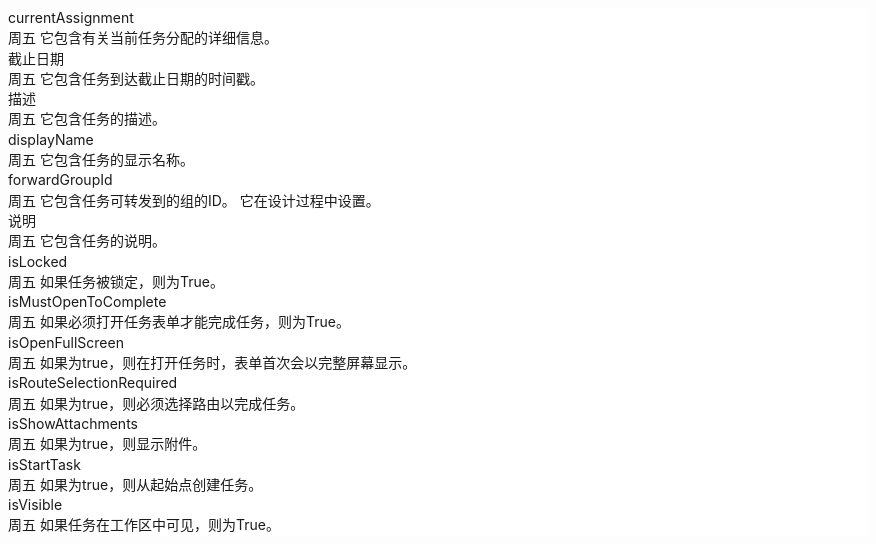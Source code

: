   <tr>
   <td>currentAssignment<br /> </td>
   <td>周五</td>
   <td>它包含有关当前任务分配的详细信息。<br /> </td>
  </tr>
  <tr>
   <td>截止日期<br /> </td>
   <td>周五</td>
   <td>它包含任务到达截止日期的时间戳。<br /> </td>
  </tr>
  <tr>
   <td>描述<br /> </td>
   <td>周五</td>
   <td>它包含任务的描述。<br /> </td>
  </tr>
  <tr>
   <td>displayName<br /> </td>
   <td>周五</td>
   <td>它包含任务的显示名称。<br /> </td>
  </tr>
  <tr>
   <td>forwardGroupId<br /> </td>
   <td>周五</td>
   <td>它包含任务可转发到的组的ID。 它在设计过程中设置。<br /> </td>
  </tr>
  <tr>
   <td>说明<br /> </td>
   <td>周五</td>
   <td>它包含任务的说明。<br /> </td>
  </tr>
  <tr>
   <td>isLocked<br /> </td>
   <td>周五</td>
   <td>如果任务被锁定，则为True。<br /> </td>
  </tr>
  <tr>
   <td>isMustOpenToComplete<br /> </td>
   <td>周五</td>
   <td>如果必须打开任务表单才能完成任务，则为True。<br /> </td>
  </tr>
  <tr>
   <td>isOpenFullScreen<br /> </td>
   <td>周五</td>
   <td>如果为true，则在打开任务时，表单首次会以完整屏幕显示。<br /> </td>
  </tr>
  <tr>
   <td>isRouteSelectionRequired<br /> </td>
   <td>周五</td>
   <td>如果为true，则必须选择路由以完成任务。<br /> </td>
  </tr>
  <tr>
   <td>isShowAttachments<br /> </td>
   <td>周五</td>
   <td>如果为true，则显示附件。<br /> </td>
  </tr>
  <tr>
   <td>isStartTask<br /> </td>
   <td>周五</td>
   <td>如果为true，则从起始点创建任务。<br /> </td>
  </tr>
  <tr>
   <td>isVisible<br /> </td>
   <td>周五</td>
   <td>如果任务在工作区中可见，则为True。<br /> </td>